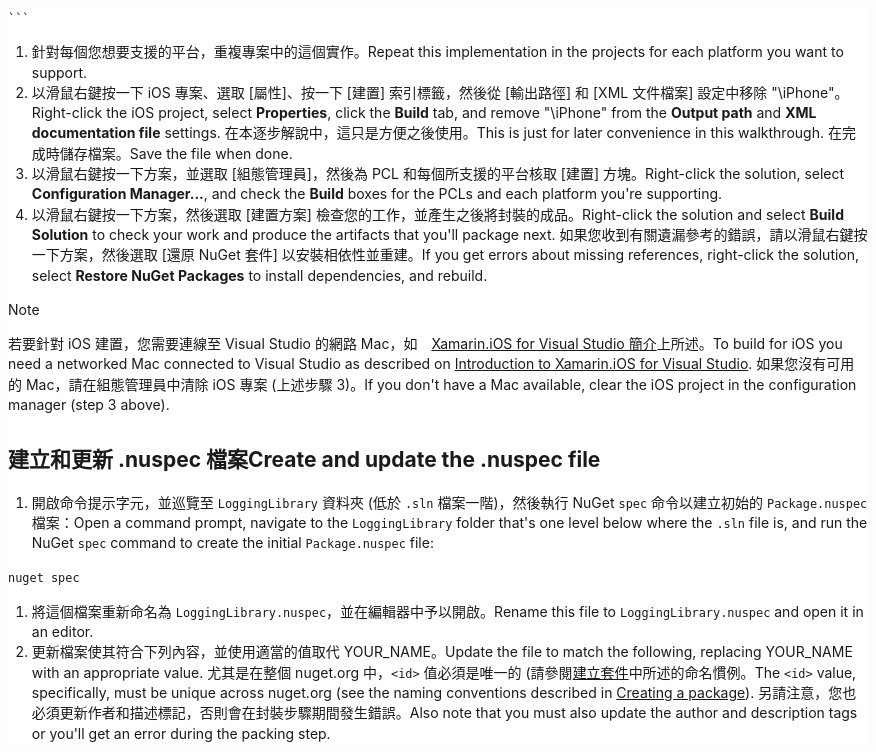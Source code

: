     ```

1. <span data-ttu-id="baadf-140">針對每個您想要支援的平台，重複專案中的這個實作。</span><span class="sxs-lookup"><span data-stu-id="baadf-140">Repeat this implementation in the projects for each platform you want to support.</span></span>
1. <span data-ttu-id="baadf-141">以滑鼠右鍵按一下 iOS 專案、選取 [屬性]、按一下 [建置] 索引標籤，然後從 [輸出路徑] 和 [XML 文件檔案] 設定中移除 "\iPhone"。</span><span class="sxs-lookup"><span data-stu-id="baadf-141">Right-click the iOS project, select **Properties**, click the **Build** tab, and remove "\iPhone" from the **Output path** and **XML documentation file** settings.</span></span> <span data-ttu-id="baadf-142">在本逐步解說中，這只是方便之後使用。</span><span class="sxs-lookup"><span data-stu-id="baadf-142">This is just for later convenience in this walkthrough.</span></span> <span data-ttu-id="baadf-143">在完成時儲存檔案。</span><span class="sxs-lookup"><span data-stu-id="baadf-143">Save the file when done.</span></span>
1. <span data-ttu-id="baadf-144">以滑鼠右鍵按一下方案，並選取 [組態管理員]，然後為 PCL 和每個所支援的平台核取 [建置] 方塊。</span><span class="sxs-lookup"><span data-stu-id="baadf-144">Right-click the solution, select **Configuration Manager...**, and check the **Build** boxes for the PCLs and each platform you're supporting.</span></span>
1. <span data-ttu-id="baadf-145">以滑鼠右鍵按一下方案，然後選取 [建置方案] 檢查您的工作，並產生之後將封裝的成品。</span><span class="sxs-lookup"><span data-stu-id="baadf-145">Right-click the solution and select **Build Solution** to check your work and produce the artifacts that you'll package next.</span></span> <span data-ttu-id="baadf-146">如果您收到有關遺漏參考的錯誤，請以滑鼠右鍵按一下方案，然後選取 [還原 NuGet 套件] 以安裝相依性並重建。</span><span class="sxs-lookup"><span data-stu-id="baadf-146">If you get errors about missing references, right-click the solution, select **Restore NuGet Packages** to install dependencies, and rebuild.</span></span>

> [!Note]
> <span data-ttu-id="baadf-147">若要針對 iOS 建置，您需要連線至 Visual Studio 的網路 Mac，如　[Xamarin.iOS for Visual Studio 簡介](https://developer.xamarin.com/guides/ios/getting_started/installation/windows/introduction_to_xamarin_ios_for_visual_studio/)上所述。</span><span class="sxs-lookup"><span data-stu-id="baadf-147">To build for iOS you need a networked Mac connected to Visual Studio as described on [Introduction to Xamarin.iOS for Visual Studio](https://developer.xamarin.com/guides/ios/getting_started/installation/windows/introduction_to_xamarin_ios_for_visual_studio/).</span></span> <span data-ttu-id="baadf-148">如果您沒有可用的 Mac，請在組態管理員中清除 iOS 專案 (上述步驟 3)。</span><span class="sxs-lookup"><span data-stu-id="baadf-148">If you don't have a Mac available, clear the iOS project in the configuration manager (step 3 above).</span></span>


## <a name="create-and-update-the-nuspec-file"></a><span data-ttu-id="baadf-149">建立和更新 .nuspec 檔案</span><span class="sxs-lookup"><span data-stu-id="baadf-149">Create and update the .nuspec file</span></span>

1. <span data-ttu-id="baadf-150">開啟命令提示字元，並巡覽至 `LoggingLibrary` 資料夾 (低於 `.sln` 檔案一階)，然後執行 NuGet `spec` 命令以建立初始的 `Package.nuspec` 檔案：</span><span class="sxs-lookup"><span data-stu-id="baadf-150">Open a command prompt, navigate to the `LoggingLibrary` folder that's one level below where the `.sln` file is, and run the NuGet `spec` command to create the initial `Package.nuspec` file:</span></span>

```
nuget spec
```

1. <span data-ttu-id="baadf-151">將這個檔案重新命名為 `LoggingLibrary.nuspec`，並在編輯器中予以開啟。</span><span class="sxs-lookup"><span data-stu-id="baadf-151">Rename this file to `LoggingLibrary.nuspec` and open it in an editor.</span></span>
1. <span data-ttu-id="baadf-152">更新檔案使其符合下列內容，並使用適當的值取代 YOUR_NAME。</span><span class="sxs-lookup"><span data-stu-id="baadf-152">Update the file to match the following, replacing YOUR_NAME with an appropriate value.</span></span> <span data-ttu-id="baadf-153">尤其是在整個 nuget.org 中，`<id>` 值必須是唯一的 (請參閱[建立套件](../create-packages/creating-a-package.md#choosing-a-unique-package-identifier-and-setting-the-version-number)中所述的命名慣例。</span><span class="sxs-lookup"><span data-stu-id="baadf-153">The `<id>` value, specifically, must be unique across nuget.org (see the naming conventions described in [Creating a package](../create-packages/creating-a-package.md#choosing-a-unique-package-identifier-and-setting-the-version-number)).</span></span> <span data-ttu-id="baadf-154">另請注意，您也必須更新作者和描述標記，否則會在封裝步驟期間發生錯誤。</span><span class="sxs-lookup"><span data-stu-id="baadf-154">Also note that you must also update the author and description tags or you'll get an error during the packing step.</span></span>
